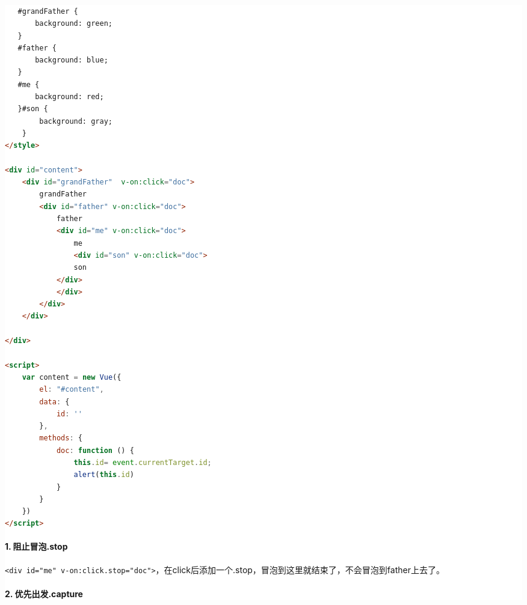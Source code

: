 ```html
   #grandFather {
       background: green;
   }
   #father {
       background: blue;
   }
   #me {
       background: red;
   }#son {
        background: gray;
    }
</style>
     
<div id="content">
    <div id="grandFather"  v-on:click="doc">
        grandFather
        <div id="father" v-on:click="doc">
            father
            <div id="me" v-on:click="doc">
                me
                <div id="son" v-on:click="doc">
                son
            </div>
            </div>
        </div>
    </div>
 
</div>
   
<script>
    var content = new Vue({
        el: "#content",
        data: {
            id: ''
        },
        methods: {
            doc: function () {
                this.id= event.currentTarget.id;
                alert(this.id)
            }
        }
    })
</script>
```

#### 1. 阻止冒泡.stop

`<div id="me" v-on:click.stop="doc">`，在click后添加一个.stop，冒泡到这里就结束了，不会冒泡到father上去了。

#### 2. 优先出发.capture
